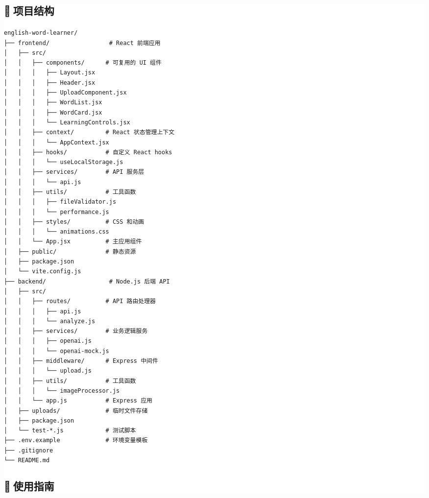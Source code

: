 ## 📁 项目结构

```
english-word-learner/
├── frontend/                 # React 前端应用
│   ├── src/
│   │   ├── components/      # 可复用的 UI 组件
│   │   │   ├── Layout.jsx
│   │   │   ├── Header.jsx
│   │   │   ├── UploadComponent.jsx
│   │   │   ├── WordList.jsx
│   │   │   ├── WordCard.jsx
│   │   │   └── LearningControls.jsx
│   │   ├── context/         # React 状态管理上下文
│   │   │   └── AppContext.jsx
│   │   ├── hooks/           # 自定义 React hooks
│   │   │   └── useLocalStorage.js
│   │   ├── services/        # API 服务层
│   │   │   └── api.js
│   │   ├── utils/           # 工具函数
│   │   │   ├── fileValidator.js
│   │   │   └── performance.js
│   │   ├── styles/          # CSS 和动画
│   │   │   └── animations.css
│   │   └── App.jsx          # 主应用组件
│   ├── public/              # 静态资源
│   ├── package.json
│   └── vite.config.js
├── backend/                  # Node.js 后端 API
│   ├── src/
│   │   ├── routes/          # API 路由处理器
│   │   │   ├── api.js
│   │   │   └── analyze.js
│   │   ├── services/        # 业务逻辑服务
│   │   │   ├── openai.js
│   │   │   └── openai-mock.js
│   │   ├── middleware/      # Express 中间件
│   │   │   └── upload.js
│   │   ├── utils/           # 工具函数
│   │   │   └── imageProcessor.js
│   │   └── app.js           # Express 应用
│   ├── uploads/             # 临时文件存储
│   ├── package.json
│   └── test-*.js            # 测试脚本
├── .env.example             # 环境变量模板
├── .gitignore
└── README.md
```

## 🎯 使用指南
